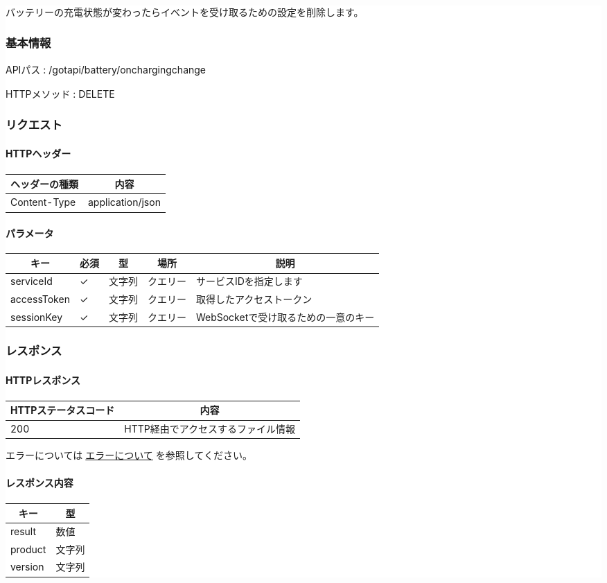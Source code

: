 バッテリーの充電状態が変わったらイベントを受け取るための設定を削除します。

### 基本情報

APIパス
: /gotapi/battery/onchargingchange

HTTPメソッド
: DELETE

### リクエスト

#### HTTPヘッダー

|ヘッダーの種類|内容|
|----------------|----------------|
|Content-Type|application/json|

#### パラメータ

|キー|必須|型|場所|説明|
|-----|-----|-----|-----|-----|
|serviceId|✓|文字列|クエリー|サービスIDを指定します|
|accessToken|✓|文字列|クエリー|取得したアクセストークン|
|sessionKey|✓|文字列|クエリー|WebSocketで受け取るための一意のキー|

### レスポンス

#### HTTPレスポンス

|HTTPステータスコード|内容|
|-----|-----|
|200|HTTP経由でアクセスするファイル情報|

エラーについては [エラーについて](./error.md) を参照してください。

#### レスポンス内容

|キー|型|
|----|----|
|result|数値|
|product|文字列|
|version|文字列|
